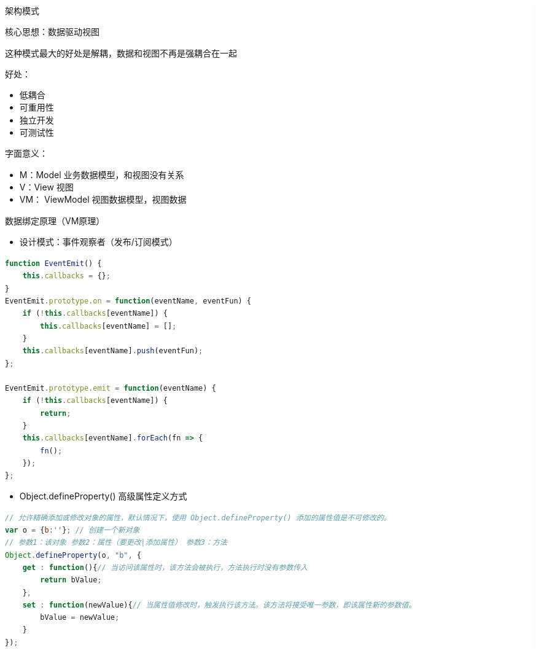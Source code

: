 架构模式

核心思想：数据驱动视图

这种模式最大的好处是解耦，数据和视图不再是强耦合在一起

好处：

- 低耦合
- 可重用性
- 独立开发
- 可测试性

字面意义：

- M：Model 业务数据模型，和视图没有关系
- V：View 视图
- VM： ViewModel 视图数据模型，视图数据

数据绑定原理（VM原理）

- 设计模式：事件观察者（发布/订阅模式）

```javascript
function EventEmit() {
    this.callbacks = {};
}
EventEmit.prototype.on = function(eventName, eventFun) {
    if (!this.callbacks[eventName]) {
        this.callbacks[eventName] = [];
    }
    this.callbacks[eventName].push(eventFun);
};

EventEmit.prototype.emit = function(eventName) {
    if (!this.callbacks[eventName]) {
        return;
    }
    this.callbacks[eventName].forEach(fn => {
        fn();
    });
};
```

- Object.defineProperty() 高级属性定义方式

```javascript
// 允许精确添加或修改对象的属性，默认情况下，使用 Object.defineProperty() 添加的属性值是不可修改的。
var o = {b:''}; // 创建一个新对象
// 参数1：该对象 参数2：属性（要更改|添加属性） 参数3：方法 
Object.defineProperty(o, "b", {
    get : function(){// 当访问该属性时，该方法会被执行，方法执行时没有参数传入
        return bValue;
    },
    set : function(newValue){// 当属性值修改时，触发执行该方法。该方法将接受唯一参数，即该属性新的参数值。
        bValue = newValue;
    }
});
```
